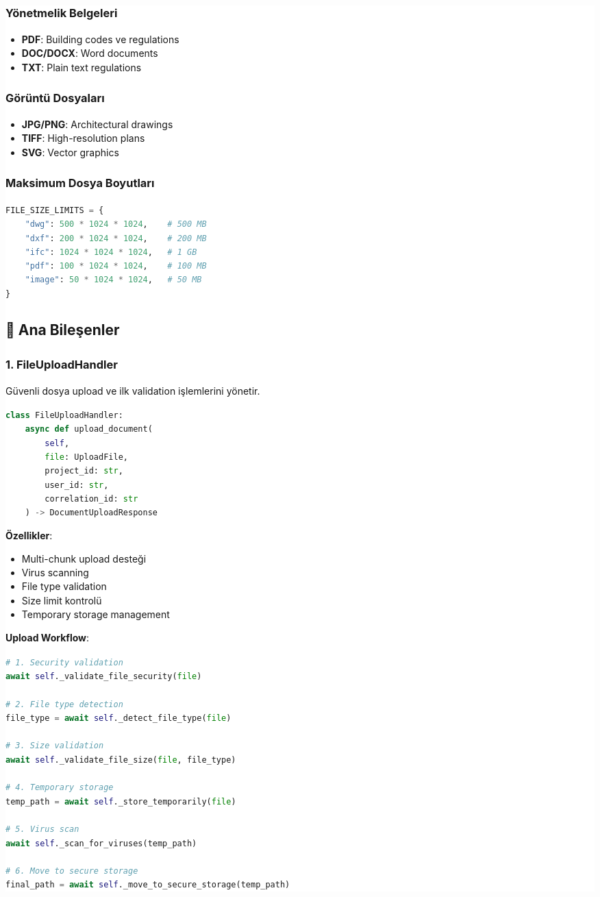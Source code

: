 ### Yönetmelik Belgeleri
- **PDF**: Building codes ve regulations
- **DOC/DOCX**: Word documents
- **TXT**: Plain text regulations

### Görüntü Dosyaları
- **JPG/PNG**: Architectural drawings
- **TIFF**: High-resolution plans
- **SVG**: Vector graphics

### Maksimum Dosya Boyutları
```python
FILE_SIZE_LIMITS = {
    "dwg": 500 * 1024 * 1024,    # 500 MB
    "dxf": 200 * 1024 * 1024,    # 200 MB
    "ifc": 1024 * 1024 * 1024,   # 1 GB
    "pdf": 100 * 1024 * 1024,    # 100 MB
    "image": 50 * 1024 * 1024,   # 50 MB
}
```

## 🧩 Ana Bileşenler

### 1. FileUploadHandler
Güvenli dosya upload ve ilk validation işlemlerini yönetir.

```python
class FileUploadHandler:
    async def upload_document(
        self,
        file: UploadFile,
        project_id: str,
        user_id: str,
        correlation_id: str
    ) -> DocumentUploadResponse
```

**Özellikler**:
- Multi-chunk upload desteği
- Virus scanning
- File type validation
- Size limit kontrolü
- Temporary storage management

**Upload Workflow**:
```python
# 1. Security validation
await self._validate_file_security(file)

# 2. File type detection
file_type = await self._detect_file_type(file)

# 3. Size validation
await self._validate_file_size(file, file_type)

# 4. Temporary storage
temp_path = await self._store_temporarily(file)

# 5. Virus scan
await self._scan_for_viruses(temp_path)

# 6. Move to secure storage
final_path = await self._move_to_secure_storage(temp_path)
```